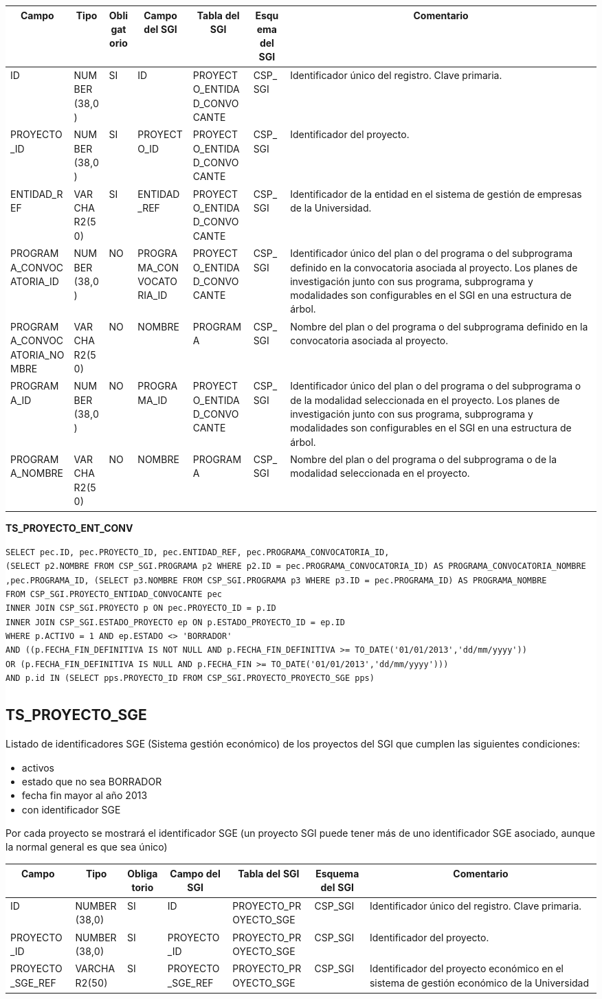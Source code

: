 

| Campo | **Tipo** | **Obligatorio** | **Campo del SGI** | **Tabla del SGI** | **Esquema del SGI** | Comentario |
| --- | --- | --- | --- | --- | --- | --- |
| ID | NUMBER (38,0\) | SI | ID | PROYECTO\_ENTIDAD\_CONVOCANTE | CSP\_SGI | Identificador único del registro. Clave primaria. |
| PROYECTO\_ID | NUMBER (38,0\) | SI | PROYECTO\_ID | PROYECTO\_ENTIDAD\_CONVOCANTE | CSP\_SGI | Identificador del proyecto. |
| ENTIDAD\_REF | VARCHAR2(50\) | SI | ENTIDAD\_REF | PROYECTO\_ENTIDAD\_CONVOCANTE | CSP\_SGI | Identificador de la entidad en el sistema de gestión de empresas de la Universidad. |
| PROGRAMA\_CONVOCATORIA\_ID | NUMBER (38,0\) | NO | PROGRAMA\_CONVOCATORIA\_ID | PROYECTO\_ENTIDAD\_CONVOCANTE | CSP\_SGI | Identificador único del plan o del programa o del subprograma definido en la convocatoria asociada al proyecto. Los planes de investigación junto con sus programa, subprograma y modalidades son configurables en el SGI en una estructura de árbol. |
| PROGRAMA\_CONVOCATORIA\_NOMBRE | VARCHAR2(50\) | NO | NOMBRE | PROGRAMA | CSP\_SGI | Nombre del plan o del programa o del subprograma definido en la convocatoria asociada al proyecto. |
| PROGRAMA\_ID | NUMBER (38,0\) | NO | PROGRAMA\_ID | PROYECTO\_ENTIDAD\_CONVOCANTE | CSP\_SGI | Identificador único del plan o del programa o del subprograma o de la modalidad seleccionada en el proyecto. Los planes de investigación junto con sus programa, subprograma y modalidades son configurables en el SGI en una estructura de árbol. |
| PROGRAMA\_NOMBRE | VARCHAR2(50\) | NO | NOMBRE | PROGRAMA | CSP\_SGI | Nombre del plan o del programa o del subprograma o de la modalidad seleccionada en el proyecto. |

**TS\_PROYECTO\_ENT\_CONV**

```
SELECT pec.ID, pec.PROYECTO_ID, pec.ENTIDAD_REF, pec.PROGRAMA_CONVOCATORIA_ID, 
(SELECT p2.NOMBRE FROM CSP_SGI.PROGRAMA p2 WHERE p2.ID = pec.PROGRAMA_CONVOCATORIA_ID) AS PROGRAMA_CONVOCATORIA_NOMBRE
,pec.PROGRAMA_ID, (SELECT p3.NOMBRE FROM CSP_SGI.PROGRAMA p3 WHERE p3.ID = pec.PROGRAMA_ID) AS PROGRAMA_NOMBRE
FROM CSP_SGI.PROYECTO_ENTIDAD_CONVOCANTE pec 
INNER JOIN CSP_SGI.PROYECTO p ON pec.PROYECTO_ID = p.ID 
INNER JOIN CSP_SGI.ESTADO_PROYECTO ep ON p.ESTADO_PROYECTO_ID = ep.ID
WHERE p.ACTIVO = 1 AND ep.ESTADO <> 'BORRADOR'
AND ((p.FECHA_FIN_DEFINITIVA IS NOT NULL AND p.FECHA_FIN_DEFINITIVA >= TO_DATE('01/01/2013','dd/mm/yyyy'))
OR (p.FECHA_FIN_DEFINITIVA IS NULL AND p.FECHA_FIN >= TO_DATE('01/01/2013','dd/mm/yyyy')))
AND p.id IN (SELECT pps.PROYECTO_ID FROM CSP_SGI.PROYECTO_PROYECTO_SGE pps)
```

## TS\_PROYECTO\_SGE

Listado de identificadores SGE (Sistema gestión económico) de los proyectos del SGI que cumplen las siguientes condiciones:

* activos
* estado que no sea BORRADOR
* fecha fin mayor al año 2013
* con identificador SGE

Por cada proyecto se mostrará el identificador SGE (un proyecto SGI puede tener más de uno identificador SGE asociado, aunque la normal general es que sea único)



| Campo | **Tipo** | **Obligatorio** | **Campo del SGI** | **Tabla del SGI** | **Esquema del SGI** | Comentario |
| --- | --- | --- | --- | --- | --- | --- |
| ID | NUMBER (38,0\) | SI | ID | PROYECTO\_PROYECTO\_SGE | CSP\_SGI | Identificador único del registro. Clave primaria. |
| PROYECTO\_ID | NUMBER (38,0\) | SI | PROYECTO\_ID | PROYECTO\_PROYECTO\_SGE | CSP\_SGI | Identificador del proyecto. |
| PROYECTO\_SGE\_REF | VARCHAR2(50\) | SI | PROYECTO\_SGE\_REF | PROYECTO\_PROYECTO\_SGE | CSP\_SGI | Identificador del proyecto económico en el sistema de gestión económico de la Universidad |
